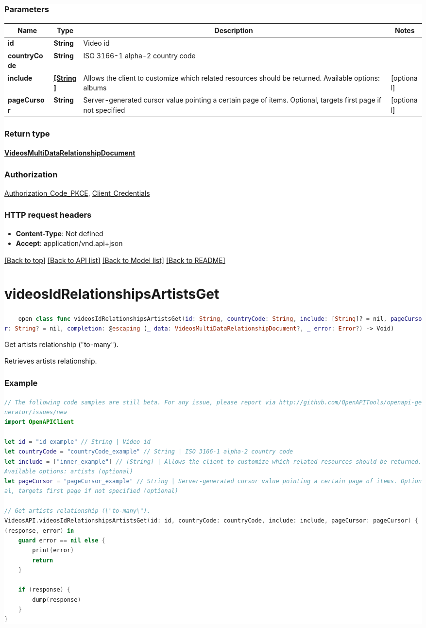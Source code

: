### Parameters

Name | Type | Description  | Notes
------------- | ------------- | ------------- | -------------
 **id** | **String** | Video id | 
 **countryCode** | **String** | ISO 3166-1 alpha-2 country code | 
 **include** | [**[String]**](String.md) | Allows the client to customize which related resources should be returned. Available options: albums | [optional] 
 **pageCursor** | **String** | Server-generated cursor value pointing a certain page of items. Optional, targets first page if not specified | [optional] 

### Return type

[**VideosMultiDataRelationshipDocument**](VideosMultiDataRelationshipDocument.md)

### Authorization

[Authorization_Code_PKCE](../README.md#Authorization_Code_PKCE), [Client_Credentials](../README.md#Client_Credentials)

### HTTP request headers

 - **Content-Type**: Not defined
 - **Accept**: application/vnd.api+json

[[Back to top]](#) [[Back to API list]](../README.md#documentation-for-api-endpoints) [[Back to Model list]](../README.md#documentation-for-models) [[Back to README]](../README.md)

# **videosIdRelationshipsArtistsGet**
```swift
    open class func videosIdRelationshipsArtistsGet(id: String, countryCode: String, include: [String]? = nil, pageCursor: String? = nil, completion: @escaping (_ data: VideosMultiDataRelationshipDocument?, _ error: Error?) -> Void)
```

Get artists relationship (\"to-many\").

Retrieves artists relationship.

### Example
```swift
// The following code samples are still beta. For any issue, please report via http://github.com/OpenAPITools/openapi-generator/issues/new
import OpenAPIClient

let id = "id_example" // String | Video id
let countryCode = "countryCode_example" // String | ISO 3166-1 alpha-2 country code
let include = ["inner_example"] // [String] | Allows the client to customize which related resources should be returned. Available options: artists (optional)
let pageCursor = "pageCursor_example" // String | Server-generated cursor value pointing a certain page of items. Optional, targets first page if not specified (optional)

// Get artists relationship (\"to-many\").
VideosAPI.videosIdRelationshipsArtistsGet(id: id, countryCode: countryCode, include: include, pageCursor: pageCursor) { (response, error) in
    guard error == nil else {
        print(error)
        return
    }

    if (response) {
        dump(response)
    }
}
```